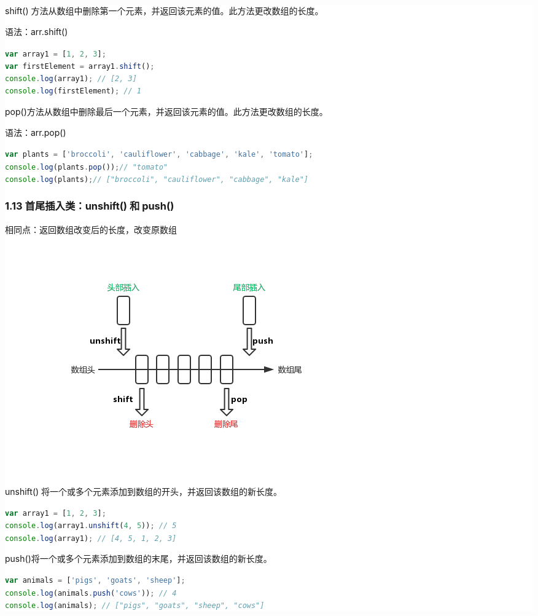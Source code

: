 shift() 方法从数组中删除第一个元素，并返回该元素的值。此方法更改数组的长度。

语法：arr.shift()

```js
var array1 = [1, 2, 3];
var firstElement = array1.shift();
console.log(array1); // [2, 3]
console.log(firstElement); // 1
```

pop()方法从数组中删除最后一个元素，并返回该元素的值。此方法更改数组的长度。

语法：arr.pop()

```js
var plants = ['broccoli', 'cauliflower', 'cabbage', 'kale', 'tomato'];
console.log(plants.pop());// "tomato"
console.log(plants);// ["broccoli", "cauliflower", "cabbage", "kale"]
```

### 1.13 首尾插入类：unshift() 和 push()

相同点：返回数组改变后的长度，改变原数组

![数组](./image/arrayAndString09.png)

unshift() 将一个或多个元素添加到数组的开头，并返回该数组的新长度。

```js
var array1 = [1, 2, 3];
console.log(array1.unshift(4, 5)); // 5
console.log(array1); // [4, 5, 1, 2, 3]
```

push()将一个或多个元素添加到数组的末尾，并返回该数组的新长度。

```js
var animals = ['pigs', 'goats', 'sheep'];
console.log(animals.push('cows')); // 4
console.log(animals); // ["pigs", "goats", "sheep", "cows"]
```
